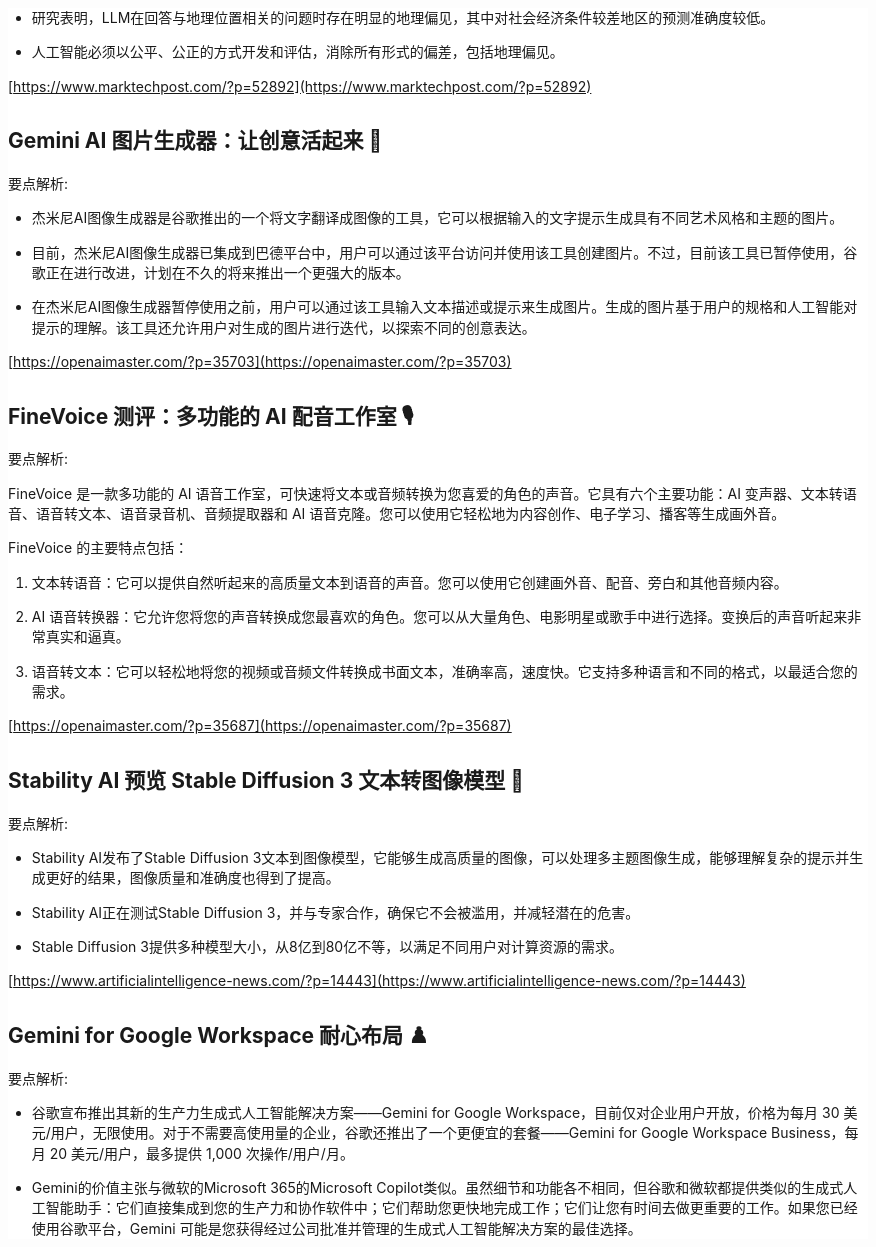 - 研究表明，LLM在回答与地理位置相关的问题时存在明显的地理偏见，其中对社会经济条件较差地区的预测准确度较低。

- 人工智能必须以公平、公正的方式开发和评估，消除所有形式的偏差，包括地理偏见。

 [https://www.marktechpost.com/?p=52892](https://www.marktechpost.com/?p=52892)

## Gemini AI 图片生成器：让创意活起来 🎨 

  要点解析:

- 杰米尼AI图像生成器是谷歌推出的一个将文字翻译成图像的工具，它可以根据输入的文字提示生成具有不同艺术风格和主题的图片。

- 目前，杰米尼AI图像生成器已集成到巴德平台中，用户可以通过该平台访问并使用该工具创建图片。不过，目前该工具已暂停使用，谷歌正在进行改进，计划在不久的将来推出一个更强大的版本。

- 在杰米尼AI图像生成器暂停使用之前，用户可以通过该工具输入文本描述或提示来生成图片。生成的图片基于用户的规格和人工智能对提示的理解。该工具还允许用户对生成的图片进行迭代，以探索不同的创意表达。

 [https://openaimaster.com/?p=35703](https://openaimaster.com/?p=35703)

## FineVoice 测评：多功能的 AI 配音工作室 🎙️ 

  要点解析:

FineVoice 是一款多功能的 AI 语音工作室，可快速将文本或音频转换为您喜爱的角色的声音。它具有六个主要功能：AI 变声器、文本转语音、语音转文本、语音录音机、音频提取器和 AI 语音克隆。您可以使用它轻松地为内容创作、电子学习、播客等生成画外音。

FineVoice 的主要特点包括：

1. 文本转语音：它可以提供自然听起来的高质量文本到语音的声音。您可以使用它创建画外音、配音、旁白和其他音频内容。

2. AI 语音转换器：它允许您将您的声音转换成您最喜欢的角色。您可以从大量角色、电影明星或歌手中进行选择。变换后的声音听起来非常真实和逼真。

3. 语音转文本：它可以轻松地将您的视频或音频文件转换成书面文本，准确率高，速度快。它支持多种语言和不同的格式，以最适合您的需求。

 [https://openaimaster.com/?p=35687](https://openaimaster.com/?p=35687)

## Stability AI 预览 Stable Diffusion 3 文本转图像模型 🎨 

  要点解析:

- Stability AI发布了Stable Diffusion 3文本到图像模型，它能够生成高质量的图像，可以处理多主题图像生成，能够理解复杂的提示并生成更好的结果，图像质量和准确度也得到了提高。

- Stability AI正在测试Stable Diffusion 3，并与专家合作，确保它不会被滥用，并减轻潜在的危害。

- Stable Diffusion 3提供多种模型大小，从8亿到80亿不等，以满足不同用户对计算资源的需求。

 [https://www.artificialintelligence-news.com/?p=14443](https://www.artificialintelligence-news.com/?p=14443)

## Gemini for Google Workspace 耐心布局 ♟️ 

  要点解析:

- 谷歌宣布推出其新的生产力生成式人工智能解决方案——Gemini for Google Workspace，目前仅对企业用户开放，价格为每月 30 美元/用户，无限使用。对于不需要高使用量的企业，谷歌还推出了一个更便宜的套餐——Gemini for Google Workspace Business，每月 20 美元/用户，最多提供 1,000 次操作/用户/月。

- Gemini的价值主张与微软的Microsoft 365的Microsoft Copilot类似。虽然细节和功能各不相同，但谷歌和微软都提供类似的生成式人工智能助手：它们直接集成到您的生产力和协作软件中；它们帮助您更快地完成工作；它们让您有时间去做更重要的工作。如果您已经使用谷歌平台，Gemini 可能是您获得经过公司批准并管理的生成式人工智能解决方案的最佳选择。
